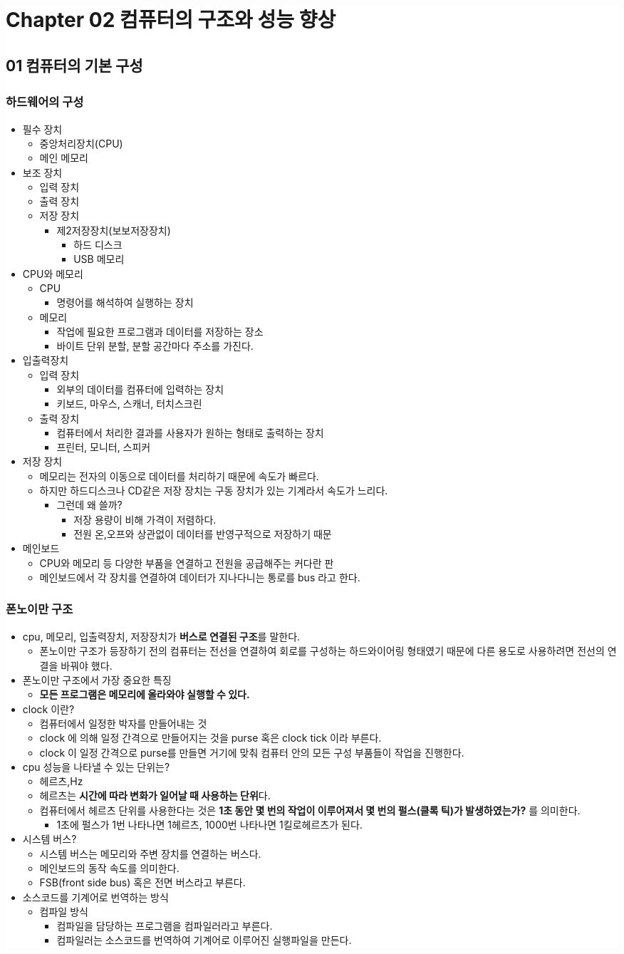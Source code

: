 # Chapter 02 컴퓨터의 구조와 성능 향상
## 01 컴퓨터의 기본 구성

### 하드웨어의 구성

- 필수 장치
    - 중앙처리장치(CPU)
    - 메인 메모리
- 보조 장치
    - 입력 장치
    - 출력 장치
    - 저장 장치
        - 제2저장장치(보보저장장치)
            - 하드 디스크
            - USB 메모리
- CPU와 메모리
    - CPU
        - 명령어를 해석하여 실행하는 장치
    - 메모리
        - 작업에 필요한 프로그램과 데이터를 저장하는 장소
        - 바이트 단위 분할, 분할 공간마다 주소를 가진다.
- 입출력장치
    - 입력 장치
        - 외부의 데이터를 컴퓨터에 입력하는 장치
        - 키보드, 마우스, 스캐너, 터치스크린
    - 출력 장치
        - 컴퓨터에서 처리한 결과를 사용자가 원하는 형태로 출력하는 장치
        - 프린터, 모니터, 스피커
- 저장 장치
    - 메모리는 전자의 이동으로 데이터를 처리하기 때문에 속도가 빠르다.
    - 하지만 하드디스크나 CD같은 저장 장치는 구동 장치가 있는 기계라서 속도가 느리다.
        - 그런데 왜 쓸까?
            - 저장 용량이 비해 가격이 저렴하다.
            - 전원 온,오프와 상관없이 데이터를 반영구적으로 저장하기 때문
- 메인보드
    - CPU와 메모리 등 다양한 부품을 연결하고 전원을 공급해주는 커다란 판
    - 메인보드에서 각 장치를 연결하여 데이터가 지나다니는 통로를 bus 라고 한다.

### 폰노이만 구조

- cpu, 메모리, 입출력장치, 저장장치가 **버스로 연결된 구조**를 말한다.
    - 폰노이만 구조가 등장하기 전의 컴퓨터는 전선을 연결하여 회로를 구성하는 하드와이어링 형태였기 때문에 다른 용도로 사용하려면 전선의 연결을 바꿔야 했다.
- 폰노이만 구조에서 가장 중요한 특징
    - **모든 프로그램은 메모리에 올라와야 실행할 수 있다.**
- clock 이란?
    - 컴퓨터에서 일정한 박자를 만들어내는 것
    - clock 에 의해 일정 간격으로 만들어지는 것을 purse 혹은 clock tick 이라 부른다.
    - clock 이 일정 간격으로 purse를 만들면 거기에 맞춰 컴퓨터 안의 모든 구성 부품들이 작업을 진행한다.
- cpu 성능을 나타낼 수 있는 단위는?
    - 헤르츠,Hz
    - 헤르츠는 **시간에 따라 변화가 일어날 때 사용하는 단위**다.
    - 컴퓨터에서 헤르츠 단위를 사용한다는 것은 **1초 동안 몇 번의 작업이 이루어져서 몇 번의 펄스(클록 틱)가 발생하였는가?** 를 의미한다.
        - 1초에 펄스가 1번 나타나면 1헤르츠, 1000번 나타나면 1킬로헤르츠가 된다.
- 시스템 버스?
    - 시스템 버스는 메모리와 주변 장치를 연결하는 버스다.
    - 메인보드의 동작 속도를 의미한다.
    - FSB(front side bus) 혹은 전면 버스라고 부른다.
- 소스코드를 기계어로 번역하는 방식
    - 컴파일 방식
        - 컴파일을 담당하는 프로그램을 컴파일러라고 부른다.
        - 컴파일러는 소스코드를 번역하여 기계어로 이루어진 실행파일을 만든다.